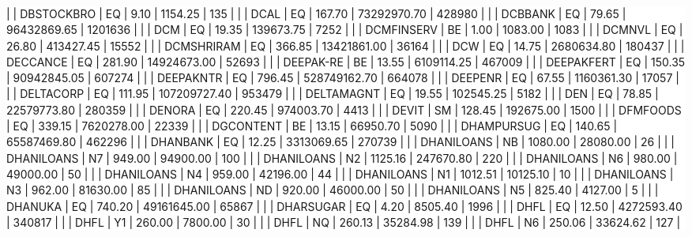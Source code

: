 |  | DBSTOCKBRO | EQ | 9.10 | 1154.25 | 135 |
|  | DCAL | EQ | 167.70 | 73292970.70 | 428980 |
|  | DCBBANK | EQ | 79.65 | 96432869.65 | 1201636 |
|  | DCM | EQ | 19.35 | 139673.75 | 7252 |
|  | DCMFINSERV | BE | 1.00 | 1083.00 | 1083 |
|  | DCMNVL | EQ | 26.80 | 413427.45 | 15552 |
|  | DCMSHRIRAM | EQ | 366.85 | 13421861.00 | 36164 |
|  | DCW | EQ | 14.75 | 2680634.80 | 180437 |
|  | DECCANCE | EQ | 281.90 | 14924673.00 | 52693 |
|  | DEEPAK-RE | BE | 13.55 | 6109114.25 | 467009 |
|  | DEEPAKFERT | EQ | 150.35 | 90942845.05 | 607274 |
|  | DEEPAKNTR | EQ | 796.45 | 528749162.70 | 664078 |
|  | DEEPENR | EQ | 67.55 | 1160361.30 | 17057 |
|  | DELTACORP | EQ | 111.95 | 107209727.40 | 953479 |
|  | DELTAMAGNT | EQ | 19.55 | 102545.25 | 5182 |
|  | DEN | EQ | 78.85 | 22579773.80 | 280359 |
|  | DENORA | EQ | 220.45 | 974003.70 | 4413 |
|  | DEVIT | SM | 128.45 | 192675.00 | 1500 |
|  | DFMFOODS | EQ | 339.15 | 7620278.00 | 22339 |
|  | DGCONTENT | BE | 13.15 | 66950.70 | 5090 |
|  | DHAMPURSUG | EQ | 140.65 | 65587469.80 | 462296 |
|  | DHANBANK | EQ | 12.25 | 3313069.65 | 270739 |
|  | DHANILOANS | NB | 1080.00 | 28080.00 | 26 |
|  | DHANILOANS | N7 | 949.00 | 94900.00 | 100 |
|  | DHANILOANS | N2 | 1125.16 | 247670.80 | 220 |
|  | DHANILOANS | N6 | 980.00 | 49000.00 | 50 |
|  | DHANILOANS | N4 | 959.00 | 42196.00 | 44 |
|  | DHANILOANS | N1 | 1012.51 | 10125.10 | 10 |
|  | DHANILOANS | N3 | 962.00 | 81630.00 | 85 |
|  | DHANILOANS | ND | 920.00 | 46000.00 | 50 |
|  | DHANILOANS | N5 | 825.40 | 4127.00 | 5 |
|  | DHANUKA | EQ | 740.20 | 49161645.00 | 65867 |
|  | DHARSUGAR | EQ | 4.20 | 8505.40 | 1996 |
|  | DHFL | EQ | 12.50 | 4272593.40 | 340817 |
|  | DHFL | Y1 | 260.00 | 7800.00 | 30 |
|  | DHFL | NQ | 260.13 | 35284.98 | 139 |
|  | DHFL | N6 | 250.06 | 33624.62 | 127 |